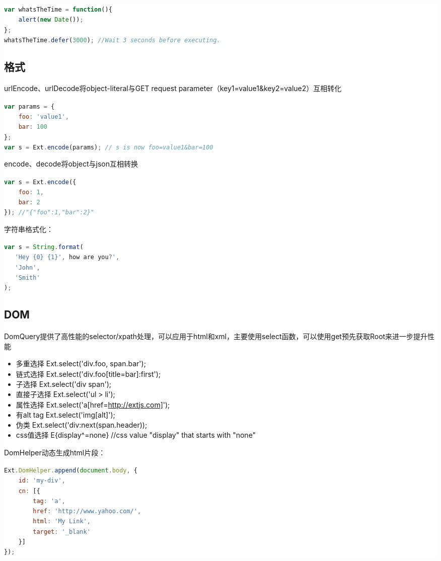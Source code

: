 ```js
var whatsTheTime = function(){
    alert(new Date());
};
whatsTheTime.defer(3000); //Wait 3 seconds before executing.
```

## 格式

urlEncode、urlDecode将object-literal与GET request parameter（key1=value1&key2=value2）互相转化 

```js
var params = {
    foo: 'value1',
    bar: 100
};
var s = Ext.encode(params); // s is now foo=value1&bar=100
```

encode、decode将object与json互相转换

```js
var s = Ext.encode({
    foo: 1,
    bar: 2
}); //"{"foo":1,"bar":2}"
```

字符串格式化：

```js
var s = String.format(
   'Hey {0} {1}', how are you?', 
   'John', 
   'Smith'
);
```

## DOM

DomQuery提供了高性能的selector/xpath处理，可以应用于html和xml，主要使用select函数，可以使用get预先获取Root来进一步提升性能

* 多重选择 Ext.select('div.foo, span.bar');
* 链式选择 Ext.select('div.foo[title=bar]:first');
* 子选择 Ext.select('div span');
* 直接子选择 Ext.select('ul > li'); 
* 属性选择 Ext.select('a[href=http://extjs.com]'); 
* 有alt tag Ext.select('img[alt]'); 
* 伪类 Ext.select('div:next(span.header)); 
* css值选择 E{display^=none} //css value "display" that starts with "none"

DomHelper动态生成html片段：

```js
Ext.DomHelper.append(document.body, {
    id: 'my-div',
    cn: [{
    	tag: 'a', 
    	href: 'http://www.yahoo.com/', 
    	html: 'My Link', 
    	target: '_blank'
    }]
});
```

